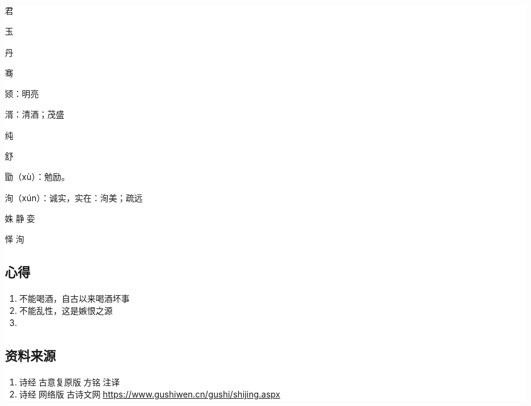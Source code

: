 君

玉

丹

骞

颎：明亮

湑：清酒；茂盛

纯

舒

勖（xù）：勉励。

洵（xún）：诚实，实在：洵美；疏远

姝 静 娈

怿
洵

## 心得

1. 不能喝酒，自古以来喝酒坏事
2. 不能乱性，这是嫉恨之源
3. 

## 资料来源

1. 诗经 古意复原版 方铭 注译
2. 诗经 网络版 古诗文网 https://www.gushiwen.cn/gushi/shijing.aspx